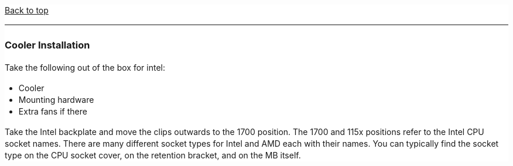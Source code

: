 [Back to top](#table-of-contents)

---

### Cooler Installation

Take the following out of the box for intel: 

 - Cooler
 - Mounting hardware
 - Extra fans if there  

Take the Intel backplate and move the clips outwards to the 1700 position. The 1700 and 115x positions refer to the Intel CPU socket names. There are many different socket types for Intel and AMD each with their names. You can typically find the socket type on the CPU socket cover, on the retention bracket, and on the MB itself.
